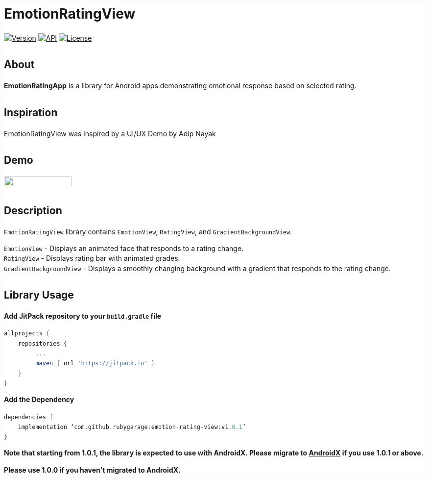 
# EmotionRatingView
[![Version](https://jitpack.io/v/rubygarage/emotion-rating-view.svg?style=flat-square)](https://jitpack.io/#rubygarage/emotion-rating-view)
[![API](https://img.shields.io/badge/API-16%2B-brightgreen.svg?style=flat-square)](https://android-arsenal.com/api?level=16)
[![License](https://img.shields.io/badge/License-Apache%202.0-blue.svg?style=flat-square)](https://opensource.org/licenses/Apache-2.0)
## About
**EmotionRatingApp** is a library for Android apps demonstrating emotional response based on selected rating.
## Inspiration
EmotionRatingView was inspired by a UI/UX Demo by [Adip Nayak](https://dribbble.com/shots/3828382-Feedback)
## Demo
<img src="https://github.com/rubygarage/emotion-rating-view/blob/master/app/src/main/assets/sample.gif" width="40%" height="40%">

## Description
`EmotionRatingView` library contains `EmotionView`, `RatingView`, and `GradientBackgroundView`.

`EmotionView` - Displays an animated face that responds to a rating change.\
`RatingView` - Displays rating bar with animated grades.\
`GradientBackgroundView` - Displays a smoothly changing background with a gradient that responds to the rating change.
## Library Usage
**Add **JitPack** repository to your `build.gradle` file**

``` gradle
allprojects {
	repositories {
	     ...
	     maven { url 'https://jitpack.io' }
	}
}
```
**Add the Dependency** 

``` gradle
dependencies {
    implementation ‘com.github.rubygarage:emotion-rating-view:v1.0.1’
}
```

**Note that starting from 1.0.1, the library is expected to use with AndroidX. Please migrate to [AndroidX](https://developer.android.com/jetpack/androidx/migrate) if you use 1.0.1 or above.**

**Please use 1.0.0 if you haven't migrated to AndroidX.**

